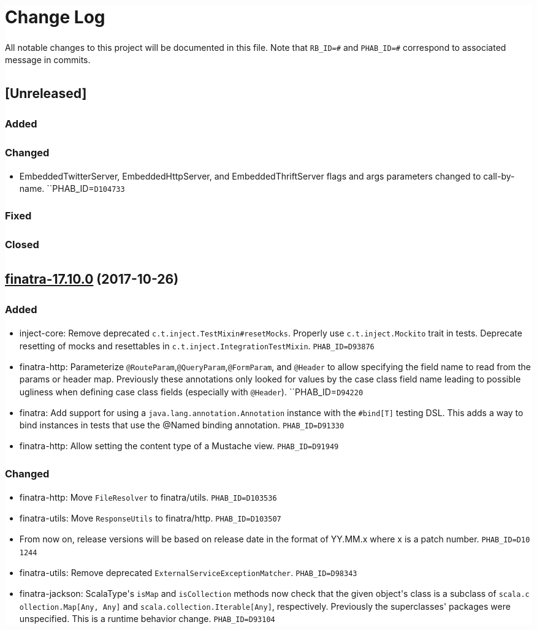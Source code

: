 
# Change Log
All notable changes to this project will be documented in this file. Note that ``RB_ID=#`` and ``PHAB_ID=#`` correspond to associated message in commits.

## [Unreleased]

### Added

### Changed

* EmbeddedTwitterServer, EmbeddedHttpServer, and EmbeddedThriftServer flags
  and args parameters changed to call-by-name. ``PHAB_ID=`D104733`

### Fixed

### Closed

## [finatra-17.10.0](https://github.com/twitter/finatra/tree/finatra-17.10.0) (2017-10-26)

### Added

* inject-core: Remove deprecated `c.t.inject.TestMixin#resetMocks`. Properly
  use `c.t.inject.Mockito` trait in tests. Deprecate resetting of mocks and
  resettables in `c.t.inject.IntegrationTestMixin`. ``PHAB_ID=D93876``

* finatra-http: Parameterize `@RouteParam`,`@QueryParam`,`@FormParam`, and
  `@Header` to allow specifying the field name to read from the params or
  header map. Previously these annotations only looked for values by the
  case class field name leading to possible ugliness when defining case
  class fields (especially with `@Header`). ``PHAB_ID=`D94220`

* finatra: Add support for using a `java.lang.annotation.Annotation` instance
  with the `#bind[T]` testing DSL. This adds a way to bind instances in tests
  that use the @Named binding annotation. ``PHAB_ID=D91330``

* finatra-http: Allow setting the content type of a Mustache view.
  ``PHAB_ID=D91949``

### Changed

* finatra-http: Move `FileResolver` to finatra/utils. ``PHAB_ID=D103536``

* finatra-utils: Move `ResponseUtils` to finatra/http. ``PHAB_ID=D103507``

* From now on, release versions will be based on release date in the format of
  YY.MM.x where x is a patch number. ``PHAB_ID=D101244``

* finatra-utils: Remove deprecated `ExternalServiceExceptionMatcher`. ``PHAB_ID=D98343``

* finatra-jackson: ScalaType's `isMap` and `isCollection` methods now check that
  the given object's class is a subclass of `scala.collection.Map[Any, Any]` and
  `scala.collection.Iterable[Any]`, respectively. Previously the superclasses'
  packages were unspecified. This is a runtime behavior change.
  ``PHAB_ID=D93104``
